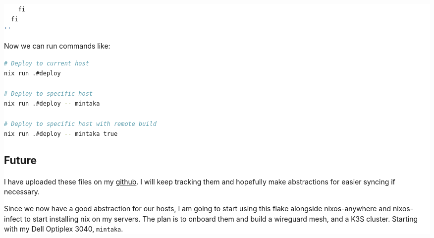 ```nix
    fi
  fi
''
```

Now we can run commands like:

```bash
# Deploy to current host
nix run .#deploy

# Deploy to specific host
nix run .#deploy -- mintaka 

# Deploy to specific host with remote build
nix run .#deploy -- mintaka true
```

## Future

I have uploaded these files on my [github](https://github.com/wantguns/dotfiles). I
will keep tracking them and hopefully make abstractions for easier syncing if
necessary.

Since we now have a good abstraction for our hosts, I am going to start
using this flake alongside nixos-anywhere and nixos-infect to start
installing nix on my servers. The plan is to onboard them and build a
wireguard mesh, and a K3S cluster. Starting with my Dell Optiplex 3040, `mintaka`.
